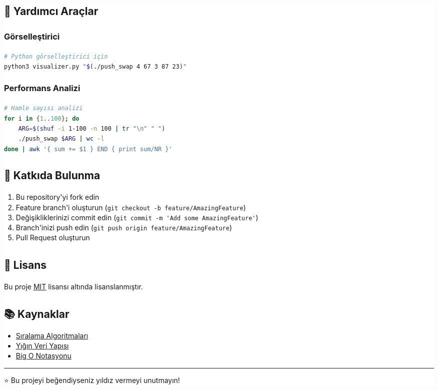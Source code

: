 ## 🔧 Yardımcı Araçlar

### Görselleştirici
```bash
# Python görselleştirici için
python3 visualizer.py "$(./push_swap 4 67 3 87 23)"
```

### Performans Analizi
```bash
# Hamle sayısı analizi
for i in {1..100}; do
    ARG=$(shuf -i 1-100 -n 100 | tr "\n" " ")
    ./push_swap $ARG | wc -l
done | awk '{ sum += $1 } END { print sum/NR }'
```

## 👥 Katkıda Bulunma

1. Bu repository'yi fork edin
2. Feature branch'i oluşturun (`git checkout -b feature/AmazingFeature`)
3. Değişikliklerinizi commit edin (`git commit -m 'Add some AmazingFeature'`)
4. Branch'inizi push edin (`git push origin feature/AmazingFeature`)
5. Pull Request oluşturun

## 📝 Lisans

Bu proje [MIT](LICENSE) lisansı altında lisanslanmıştır.

## 📚 Kaynaklar

- [Sıralama Algoritmaları](https://www.geeksforgeeks.org/sorting-algorithms/)
- [Yığın Veri Yapısı](https://www.programiz.com/dsa/stack)
- [Big O Notasyonu](https://www.bigocheatsheet.com/)

---

⭐️ Bu projeyi beğendiyseniz yıldız vermeyi unutmayın!
